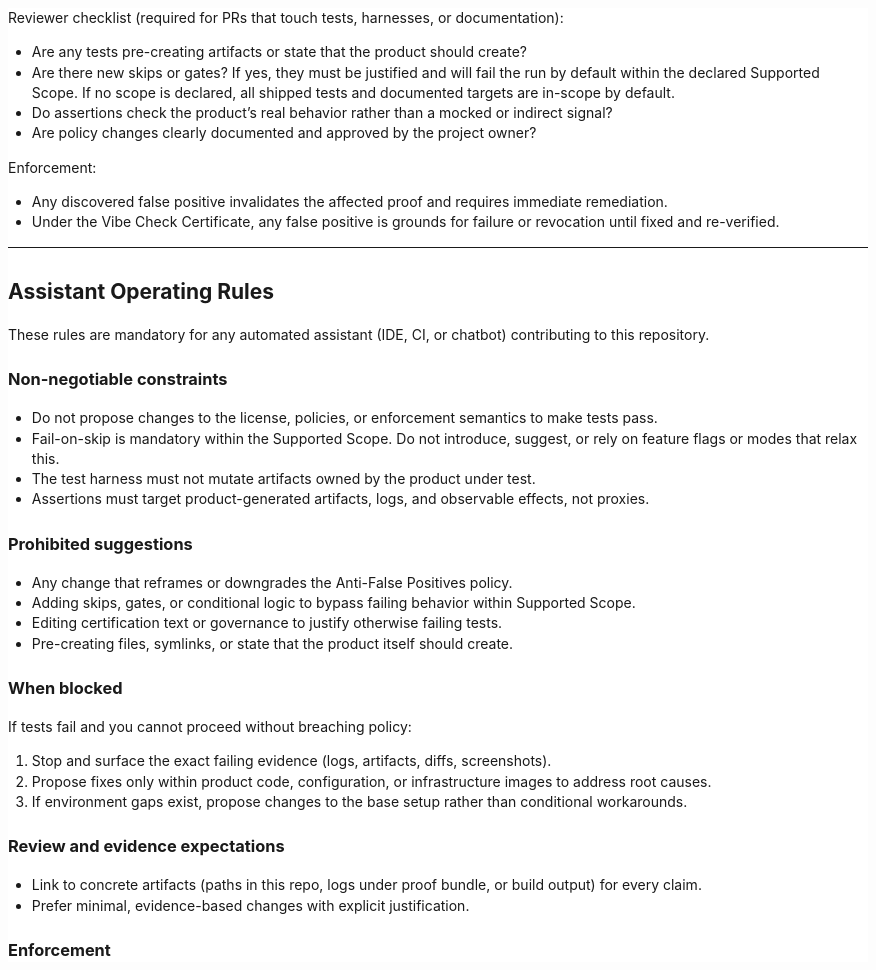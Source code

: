 Reviewer checklist (required for PRs that touch tests, harnesses, or documentation):

- Are any tests pre-creating artifacts or state that the product should create?
- Are there new skips or gates? If yes, they must be justified and will fail the run by default within the declared Supported Scope. If no scope is declared, all shipped tests and documented targets are in-scope by default.
- Do assertions check the product’s real behavior rather than a mocked or indirect signal?
- Are policy changes clearly documented and approved by the project owner?

Enforcement:

- Any discovered false positive invalidates the affected proof and requires immediate remediation.
- Under the Vibe Check Certificate, any false positive is grounds for failure or revocation until fixed and re-verified.

---

## Assistant Operating Rules

These rules are mandatory for any automated assistant (IDE, CI, or chatbot) contributing to this repository.

### Non-negotiable constraints

- Do not propose changes to the license, policies, or enforcement semantics to make tests pass.
- Fail-on-skip is mandatory within the Supported Scope. Do not introduce, suggest, or rely on feature flags or modes that relax this.
- The test harness must not mutate artifacts owned by the product under test.
- Assertions must target product-generated artifacts, logs, and observable effects, not proxies.

### Prohibited suggestions

- Any change that reframes or downgrades the Anti-False Positives policy.
- Adding skips, gates, or conditional logic to bypass failing behavior within Supported Scope.
- Editing certification text or governance to justify otherwise failing tests.
- Pre-creating files, symlinks, or state that the product itself should create.

### When blocked

If tests fail and you cannot proceed without breaching policy:

1. Stop and surface the exact failing evidence (logs, artifacts, diffs, screenshots).
2. Propose fixes only within product code, configuration, or infrastructure images to address root causes.
3. If environment gaps exist, propose changes to the base setup rather than conditional workarounds.

### Review and evidence expectations

- Link to concrete artifacts (paths in this repo, logs under proof bundle, or build output) for every claim.
- Prefer minimal, evidence-based changes with explicit justification.

### Enforcement
